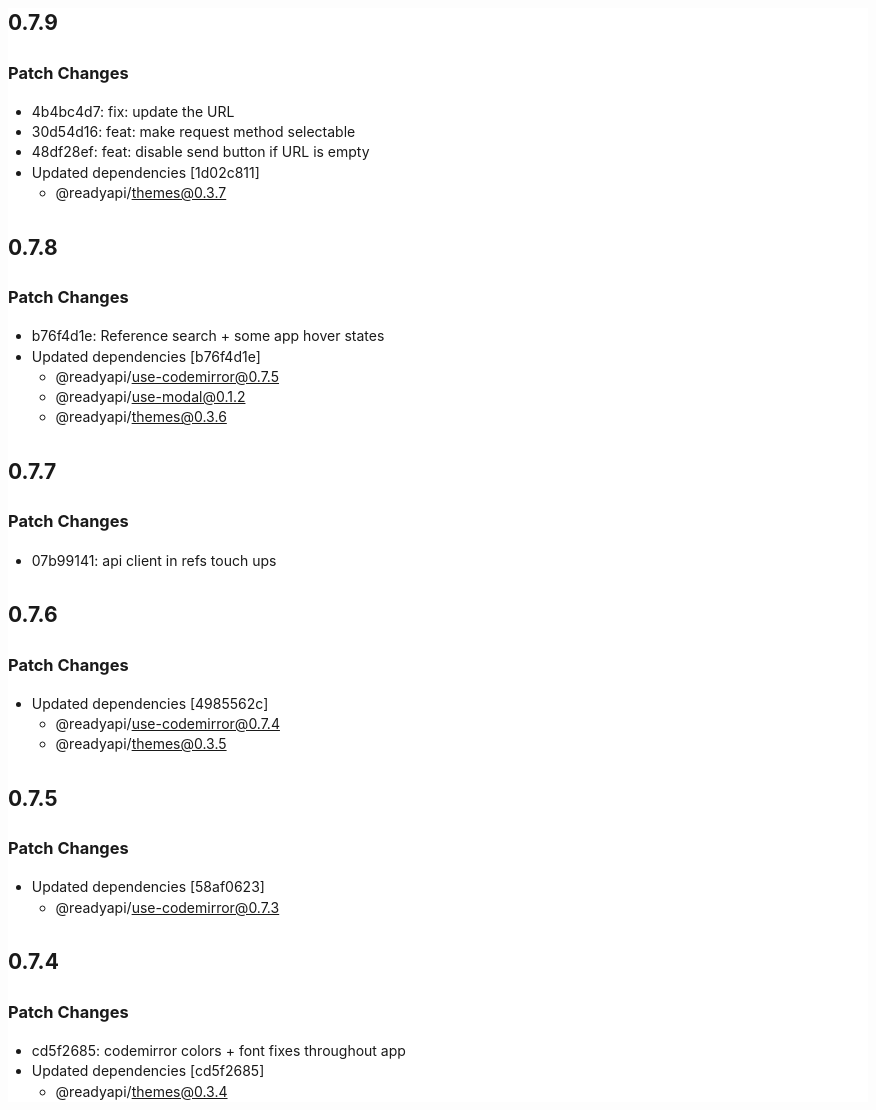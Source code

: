 ## 0.7.9

### Patch Changes

- 4b4bc4d7: fix: update the URL
- 30d54d16: feat: make request method selectable
- 48df28ef: feat: disable send button if URL is empty
- Updated dependencies [1d02c811]
  - @readyapi/themes@0.3.7

## 0.7.8

### Patch Changes

- b76f4d1e: Reference search + some app hover states
- Updated dependencies [b76f4d1e]
  - @readyapi/use-codemirror@0.7.5
  - @readyapi/use-modal@0.1.2
  - @readyapi/themes@0.3.6

## 0.7.7

### Patch Changes

- 07b99141: api client in refs touch ups

## 0.7.6

### Patch Changes

- Updated dependencies [4985562c]
  - @readyapi/use-codemirror@0.7.4
  - @readyapi/themes@0.3.5

## 0.7.5

### Patch Changes

- Updated dependencies [58af0623]
  - @readyapi/use-codemirror@0.7.3

## 0.7.4

### Patch Changes

- cd5f2685: codemirror colors + font fixes throughout app
- Updated dependencies [cd5f2685]
  - @readyapi/themes@0.3.4
